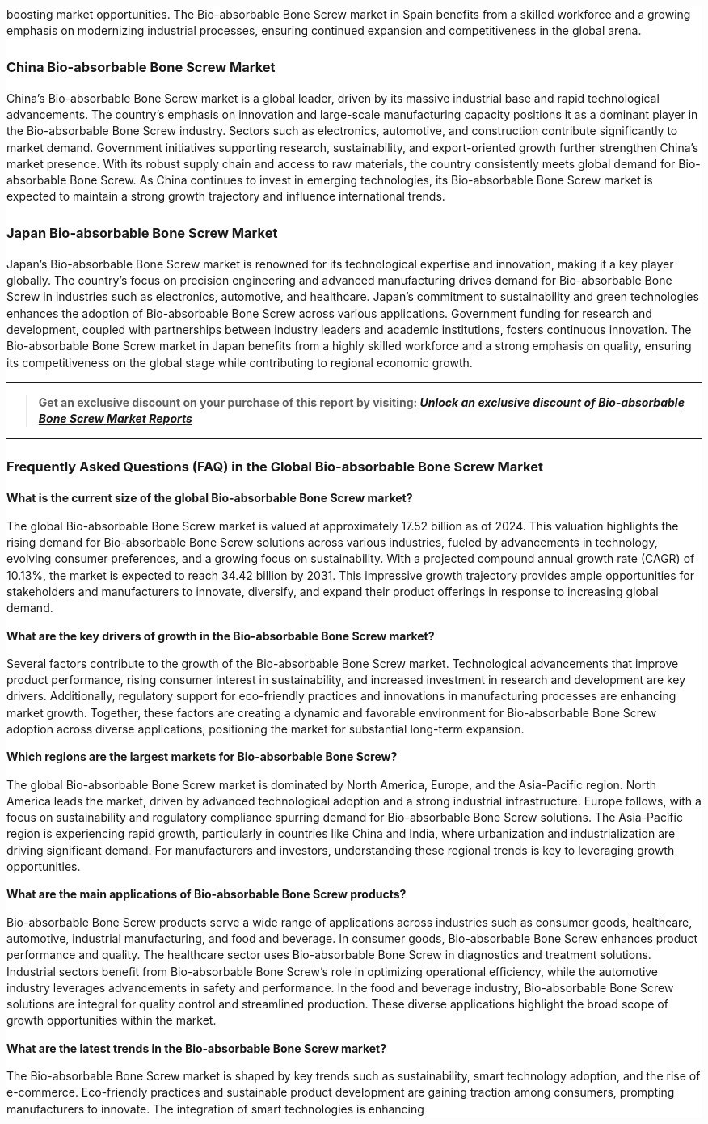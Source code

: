 boosting market opportunities. The Bio-absorbable Bone Screw market in Spain benefits from a skilled workforce and a growing emphasis on modernizing industrial processes, ensuring continued expansion and competitiveness in the global arena.</p><h3>China Bio-absorbable Bone Screw Market</h3><p>China&rsquo;s Bio-absorbable Bone Screw market is a global leader, driven by its massive industrial base and rapid technological advancements. The country&rsquo;s emphasis on innovation and large-scale manufacturing capacity positions it as a dominant player in the Bio-absorbable Bone Screw industry. Sectors such as electronics, automotive, and construction contribute significantly to market demand. Government initiatives supporting research, sustainability, and export-oriented growth further strengthen China&rsquo;s market presence. With its robust supply chain and access to raw materials, the country consistently meets global demand for Bio-absorbable Bone Screw. As China continues to invest in emerging technologies, its Bio-absorbable Bone Screw market is expected to maintain a strong growth trajectory and influence international trends.</p><h3>Japan Bio-absorbable Bone Screw Market</h3><p>Japan&rsquo;s Bio-absorbable Bone Screw market is renowned for its technological expertise and innovation, making it a key player globally. The country&rsquo;s focus on precision engineering and advanced manufacturing drives demand for Bio-absorbable Bone Screw in industries such as electronics, automotive, and healthcare. Japan&rsquo;s commitment to sustainability and green technologies enhances the adoption of Bio-absorbable Bone Screw across various applications. Government funding for research and development, coupled with partnerships between industry leaders and academic institutions, fosters continuous innovation. The Bio-absorbable Bone Screw market in Japan benefits from a highly skilled workforce and a strong emphasis on quality, ensuring its competitiveness on the global stage while contributing to regional economic growth.</p><hr /><blockquote><p><strong>Get an exclusive discount on your purchase of this report by visiting: <em><a href="://marketresearchpulse.com/ask-for-discount/78280?utm_source=Github&amp;utm_medium=0112">Unlock an exclusive discount of Bio-absorbable Bone Screw Market Reports</a></em>&nbsp;</strong></p></blockquote><hr /><h3>Frequently Asked Questions (FAQ) in the Global Bio-absorbable Bone Screw Market</h3><p><strong>What is the current size of the global Bio-absorbable Bone Screw market?</strong></p><p>The global Bio-absorbable Bone Screw market is valued at approximately 17.52 billion as of 2024. This valuation highlights the rising demand for Bio-absorbable Bone Screw solutions across various industries, fueled by advancements in technology, evolving consumer preferences, and a growing focus on sustainability. With a projected compound annual growth rate (CAGR) of 10.13%, the market is expected to reach 34.42 billion by 2031. This impressive growth trajectory provides ample opportunities for stakeholders and manufacturers to innovate, diversify, and expand their product offerings in response to increasing global demand.</p><p><strong>What are the key drivers of growth in the Bio-absorbable Bone Screw market?</strong></p><p>Several factors contribute to the growth of the Bio-absorbable Bone Screw market. Technological advancements that improve product performance, rising consumer interest in sustainability, and increased investment in research and development are key drivers. Additionally, regulatory support for eco-friendly practices and innovations in manufacturing processes are enhancing market growth. Together, these factors are creating a dynamic and favorable environment for Bio-absorbable Bone Screw adoption across diverse applications, positioning the market for substantial long-term expansion.</p><p><strong>Which regions are the largest markets for Bio-absorbable Bone Screw?</strong></p><p>The global Bio-absorbable Bone Screw market is dominated by North America, Europe, and the Asia-Pacific region. North America leads the market, driven by advanced technological adoption and a strong industrial infrastructure. Europe follows, with a focus on sustainability and regulatory compliance spurring demand for Bio-absorbable Bone Screw solutions. The Asia-Pacific region is experiencing rapid growth, particularly in countries like China and India, where urbanization and industrialization are driving significant demand. For manufacturers and investors, understanding these regional trends is key to leveraging growth opportunities.</p><p><strong>What are the main applications of Bio-absorbable Bone Screw products?</strong></p><p>Bio-absorbable Bone Screw products serve a wide range of applications across industries such as consumer goods, healthcare, automotive, industrial manufacturing, and food and beverage. In consumer goods, Bio-absorbable Bone Screw enhances product performance and quality. The healthcare sector uses Bio-absorbable Bone Screw in diagnostics and treatment solutions. Industrial sectors benefit from Bio-absorbable Bone Screw&rsquo;s role in optimizing operational efficiency, while the automotive industry leverages advancements in safety and performance. In the food and beverage industry, Bio-absorbable Bone Screw solutions are integral for quality control and streamlined production. These diverse applications highlight the broad scope of growth opportunities within the market.</p><p><strong>What are the latest trends in the Bio-absorbable Bone Screw market?</strong></p><p>The Bio-absorbable Bone Screw market is shaped by key trends such as sustainability, smart technology adoption, and the rise of e-commerce. Eco-friendly practices and sustainable product development are gaining traction among consumers, prompting manufacturers to innovate. The integration of smart technologies is enhancing